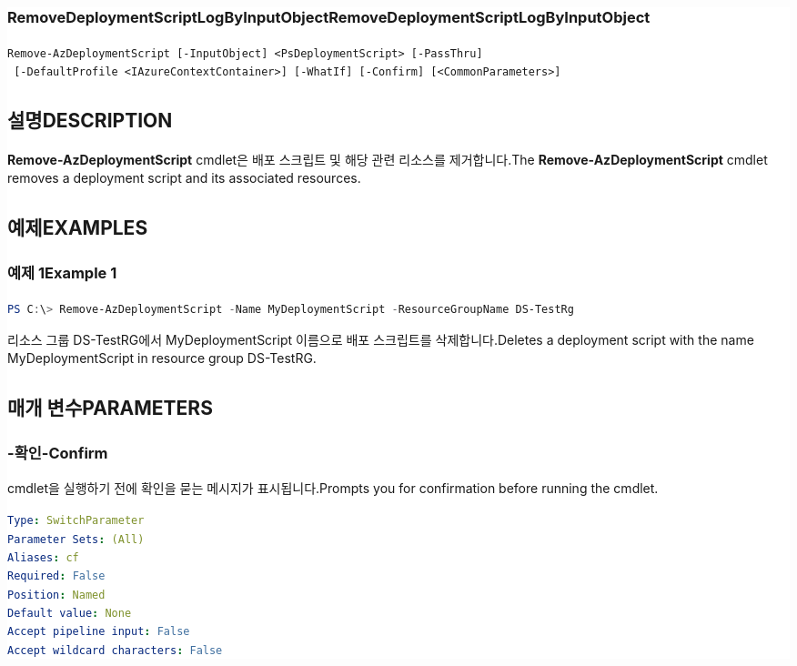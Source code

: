 ### <span data-ttu-id="6fb4e-107">RemoveDeploymentScriptLogByInputObject</span><span class="sxs-lookup"><span data-stu-id="6fb4e-107">RemoveDeploymentScriptLogByInputObject</span></span>
```
Remove-AzDeploymentScript [-InputObject] <PsDeploymentScript> [-PassThru]
 [-DefaultProfile <IAzureContextContainer>] [-WhatIf] [-Confirm] [<CommonParameters>]
```

## <span data-ttu-id="6fb4e-108">설명</span><span class="sxs-lookup"><span data-stu-id="6fb4e-108">DESCRIPTION</span></span>
<span data-ttu-id="6fb4e-109">**Remove-AzDeploymentScript** cmdlet은 배포 스크립트 및 해당 관련 리소스를 제거합니다.</span><span class="sxs-lookup"><span data-stu-id="6fb4e-109">The **Remove-AzDeploymentScript** cmdlet removes a deployment script and its associated resources.</span></span>

## <span data-ttu-id="6fb4e-110">예제</span><span class="sxs-lookup"><span data-stu-id="6fb4e-110">EXAMPLES</span></span>

### <span data-ttu-id="6fb4e-111">예제 1</span><span class="sxs-lookup"><span data-stu-id="6fb4e-111">Example 1</span></span>
```powershell
PS C:\> Remove-AzDeploymentScript -Name MyDeploymentScript -ResourceGroupName DS-TestRg
```

<span data-ttu-id="6fb4e-112">리소스 그룹 DS-TestRG에서 MyDeploymentScript 이름으로 배포 스크립트를 삭제합니다.</span><span class="sxs-lookup"><span data-stu-id="6fb4e-112">Deletes a deployment script with the name MyDeploymentScript in resource group DS-TestRG.</span></span>

## <span data-ttu-id="6fb4e-113">매개 변수</span><span class="sxs-lookup"><span data-stu-id="6fb4e-113">PARAMETERS</span></span>

### <span data-ttu-id="6fb4e-114">-확인</span><span class="sxs-lookup"><span data-stu-id="6fb4e-114">-Confirm</span></span>
<span data-ttu-id="6fb4e-115">cmdlet을 실행하기 전에 확인을 묻는 메시지가 표시됩니다.</span><span class="sxs-lookup"><span data-stu-id="6fb4e-115">Prompts you for confirmation before running the cmdlet.</span></span>

```yaml
Type: SwitchParameter
Parameter Sets: (All)
Aliases: cf
Required: False
Position: Named
Default value: None
Accept pipeline input: False
Accept wildcard characters: False
```
